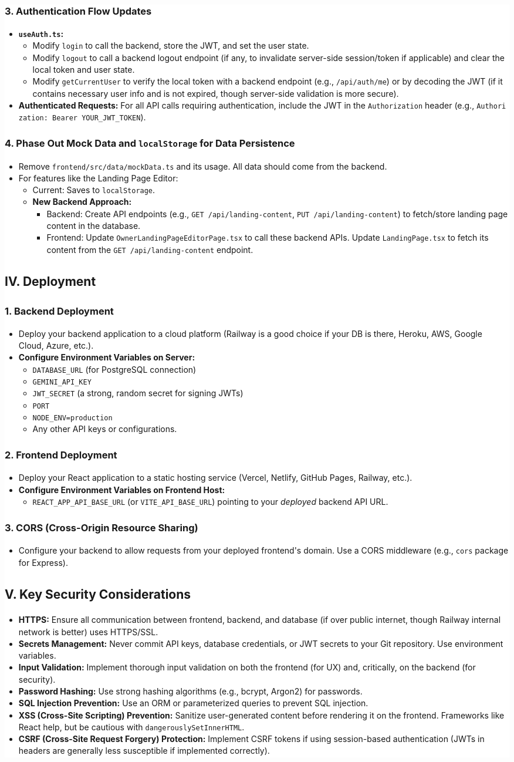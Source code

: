 
### 3. Authentication Flow Updates
   - **`useAuth.ts`:**
     - Modify `login` to call the backend, store the JWT, and set the user state.
     - Modify `logout` to call a backend logout endpoint (if any, to invalidate server-side session/token if applicable) and clear the local token and user state.
     - Modify `getCurrentUser` to verify the local token with a backend endpoint (e.g., `/api/auth/me`) or by decoding the JWT (if it contains necessary user info and is not expired, though server-side validation is more secure).
   - **Authenticated Requests:** For all API calls requiring authentication, include the JWT in the `Authorization` header (e.g., `Authorization: Bearer YOUR_JWT_TOKEN`).

### 4. Phase Out Mock Data and `localStorage` for Data Persistence
   - Remove `frontend/src/data/mockData.ts` and its usage. All data should come from the backend.
   - For features like the Landing Page Editor:
     - Current: Saves to `localStorage`.
     - **New Backend Approach:**
       - Backend: Create API endpoints (e.g., `GET /api/landing-content`, `PUT /api/landing-content`) to fetch/store landing page content in the database.
       - Frontend: Update `OwnerLandingPageEditorPage.tsx` to call these backend APIs. Update `LandingPage.tsx` to fetch its content from the `GET /api/landing-content` endpoint.

## IV. Deployment

### 1. Backend Deployment
   - Deploy your backend application to a cloud platform (Railway is a good choice if your DB is there, Heroku, AWS, Google Cloud, Azure, etc.).
   - **Configure Environment Variables on Server:**
     - `DATABASE_URL` (for PostgreSQL connection)
     - `GEMINI_API_KEY`
     - `JWT_SECRET` (a strong, random secret for signing JWTs)
     - `PORT`
     - `NODE_ENV=production`
     - Any other API keys or configurations.

### 2. Frontend Deployment
   - Deploy your React application to a static hosting service (Vercel, Netlify, GitHub Pages, Railway, etc.).
   - **Configure Environment Variables on Frontend Host:**
     - `REACT_APP_API_BASE_URL` (or `VITE_API_BASE_URL`) pointing to your *deployed* backend API URL.

### 3. CORS (Cross-Origin Resource Sharing)
   - Configure your backend to allow requests from your deployed frontend's domain. Use a CORS middleware (e.g., `cors` package for Express).

## V. Key Security Considerations

- **HTTPS:** Ensure all communication between frontend, backend, and database (if over public internet, though Railway internal network is better) uses HTTPS/SSL.
- **Secrets Management:** Never commit API keys, database credentials, or JWT secrets to your Git repository. Use environment variables.
- **Input Validation:** Implement thorough input validation on both the frontend (for UX) and, critically, on the backend (for security).
- **Password Hashing:** Use strong hashing algorithms (e.g., bcrypt, Argon2) for passwords.
- **SQL Injection Prevention:** Use an ORM or parameterized queries to prevent SQL injection.
- **XSS (Cross-Site Scripting) Prevention:** Sanitize user-generated content before rendering it on the frontend. Frameworks like React help, but be cautious with `dangerouslySetInnerHTML`.
- **CSRF (Cross-Site Request Forgery) Protection:** Implement CSRF tokens if using session-based authentication (JWTs in headers are generally less susceptible if implemented correctly).